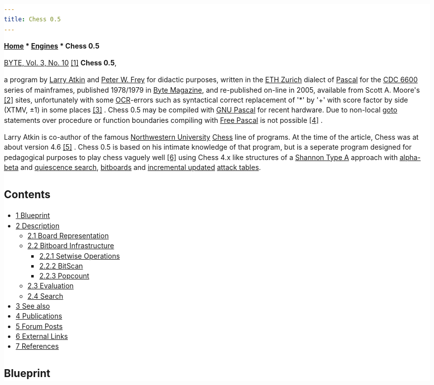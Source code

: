 ```yaml
---
title: Chess 0.5
---
```

**[Home](Home "Home") * [Engines](Engines "Engines") * Chess 0.5**

[](https://archive.org/details/byte-magazine-1978-10) [BYTE, Vol. 3, No. 10](Byte_Magazine#BYTE310 "Byte Magazine") <a id="cite-note-1" href="#cite-ref-1">[1]</a>
**Chess 0.5**,

a program by [Larry Atkin](Larry_Atkin "Larry Atkin") and [Peter W. Frey](Peter_W._Frey "Peter W. Frey") for didactic purposes, written in the [ETH Zurich](ETH_Zurich "ETH Zurich") dialect of [Pascal](Pascal "Pascal") for the [CDC 6600](CDC_6600 "CDC 6600") series of mainframes, published 1978/1979 in [Byte Magazine](Byte_Magazine "Byte Magazine"), and re-published on-line in 2005, available from Scott A. Moore's <a id="cite-note-2" href="#cite-ref-2">[2]</a> sites, unfortunately with some [OCR](https://en.wikipedia.org/wiki/Optical_character_recognition)-errors such as syntactical correct replacement of '\*' by '+' with score factor by side (XTMV, ±1) in some places <a id="cite-note-3" href="#cite-ref-3">[3]</a> . Chess 0.5 may be compiled with [GNU Pascal](Pascal#GNUPascal "Pascal") for recent hardware. Due to non-local [goto](https://en.wikipedia.org/wiki/Goto) statements over procedure or function boundaries compiling with [Free Pascal](Pascal#FreePascal "Pascal") is not possible <a id="cite-note-4" href="#cite-ref-4">[4]</a> .

Larry Atkin is co-author of the famous [Northwestern University](Northwestern_University "Northwestern University") [Chess](</Chess_(Program)> "Chess (Program)") line of programs. At the time of the article, Chess was at about version 4.6 <a id="cite-note-5" href="#cite-ref-5">[5]</a> . Chess 0.5 is based on his intimate knowledge of that program, but is a seperate program designed for pedagogical purposes to play chess vaguely well <a id="cite-note-6" href="#cite-ref-6">[6]</a> using Chess 4.x like structures of a [Shannon Type A](Type_A_Strategy "Type A Strategy") approach with [alpha-beta](Alpha-Beta "Alpha-Beta") and [quiescence search](Quiescence_Search "Quiescence Search"), [bitboards](Bitboards "Bitboards") and [incremental updated](Incremental_Updates "Incremental Updates") [attack tables](Attack_and_Defend_Maps "Attack and Defend Maps").

## Contents

- [1 Blueprint](#blueprint)
- [2 Description](#description)
  - [2.1 Board Representation](#board-representation)
  - [2.2 Bitboard Infrastructure](#bitboard-infrastructure)
    - [2.2.1 Setwise Operations](#setwise-operations)
    - [2.2.2 BitScan](#bitscan)
    - [2.2.3 Popcount](#popcount)
  - [2.3 Evaluation](#evaluation)
  - [2.4 Search](#search)
- [3 See also](#see-also)
- [4 Publications](#publications)
- [5 Forum Posts](#forum-posts)
- [6 External Links](#external-links)
- [7 References](#references)

## Blueprint
